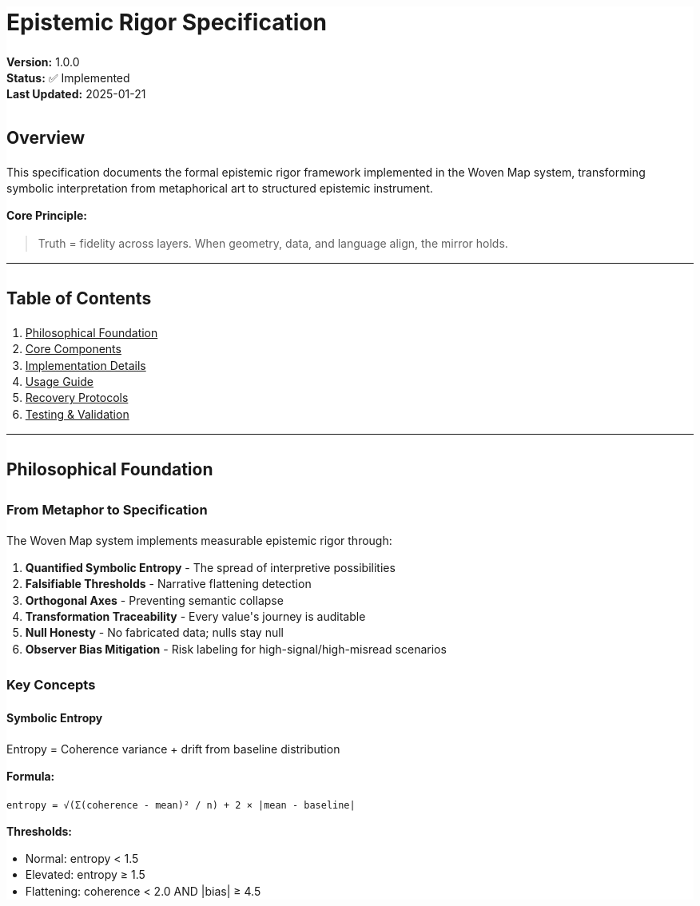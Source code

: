# Epistemic Rigor Specification

**Version:** 1.0.0  
**Status:** ✅ Implemented  
**Last Updated:** 2025-01-21

## Overview

This specification documents the formal epistemic rigor framework implemented in the Woven Map system, transforming symbolic interpretation from metaphorical art to structured epistemic instrument.

**Core Principle:**  
> Truth = fidelity across layers. When geometry, data, and language align, the mirror holds.

---

## Table of Contents

1. [Philosophical Foundation](#philosophical-foundation)
2. [Core Components](#core-components)
3. [Implementation Details](#implementation-details)
4. [Usage Guide](#usage-guide)
5. [Recovery Protocols](#recovery-protocols)
6. [Testing & Validation](#testing--validation)

---

## Philosophical Foundation

### From Metaphor to Specification

The Woven Map system implements measurable epistemic rigor through:

1. **Quantified Symbolic Entropy** - The spread of interpretive possibilities
2. **Falsifiable Thresholds** - Narrative flattening detection
3. **Orthogonal Axes** - Preventing semantic collapse
4. **Transformation Traceability** - Every value's journey is auditable
5. **Null Honesty** - No fabricated data; nulls stay null
6. **Observer Bias Mitigation** - Risk labeling for high-signal/high-misread scenarios

### Key Concepts

#### Symbolic Entropy
Entropy = Coherence variance + drift from baseline distribution

**Formula:**
```
entropy = √(Σ(coherence - mean)² / n) + 2 × |mean - baseline|
```

**Thresholds:**
- Normal: entropy < 1.5
- Elevated: entropy ≥ 1.5
- Flattening: coherence < 2.0 AND |bias| ≥ 4.5
